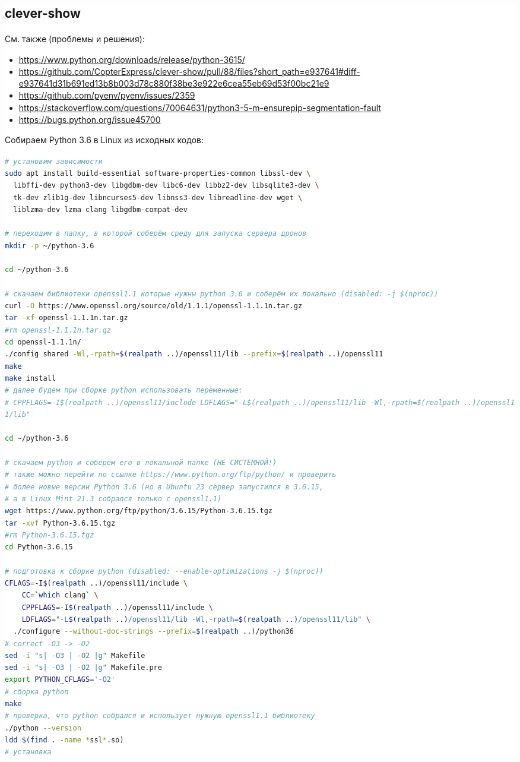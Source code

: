 ## clever-show

См. также (проблемы и решения):
 * https://www.python.org/downloads/release/python-3615/
 * https://github.com/CopterExpress/clever-show/pull/88/files?short_path=e937641#diff-e937641d31b691ed13b8b003d78c880f38be3e922e6cea55eb69d53f00bc21e9
 * https://github.com/pyenv/pyenv/issues/2359
 * https://stackoverflow.com/questions/70064631/python3-5-m-ensurepip-segmentation-fault
 * https://bugs.python.org/issue45700

Собираем Python 3.6 в Linux из исходных кодов:

```bash
# установим зависимости
sudo apt install build-essential software-properties-common libssl-dev \
  libffi-dev python3-dev libgdbm-dev libc6-dev libbz2-dev libsqlite3-dev \
  tk-dev zlib1g-dev libncurses5-dev libnss3-dev libreadline-dev wget \
  liblzma-dev lzma clang libgdbm-compat-dev

# переходим в папку, в которой соберём среду для запуска сервера дронов
mkdir -p ~/python-3.6

cd ~/python-3.6

# скачаем библиотеки openssl1.1 которые нужны python 3.6 и соберём их локально (disabled: -j $(nproc))
curl -O https://www.openssl.org/source/old/1.1.1/openssl-1.1.1n.tar.gz
tar -xf openssl-1.1.1n.tar.gz
#rm openssl-1.1.1n.tar.gz 
cd openssl-1.1.1n/
./config shared -Wl,-rpath=$(realpath ..)/openssl11/lib --prefix=$(realpath ..)/openssl11
make
make install
# далее будем при сборке python использовать переменные:
# CPPFLAGS=-I$(realpath ..)/openssl11/include LDFLAGS="-L$(realpath ..)/openssl11/lib -Wl,-rpath=$(realpath ..)/openssl11/lib"

cd ~/python-3.6

# скачаем python и соберём его в локальной папке (НЕ СИСТЕМНОЙ!)
# также можно перейти по ссылке https://www.python.org/ftp/python/ и проверить
# более новые версии Python 3.6 (но в Ubuntu 23 сервер запустился в 3.6.15,
# а в Linux Mint 21.3 собрался только с openssl1.1)
wget https://www.python.org/ftp/python/3.6.15/Python-3.6.15.tgz
tar -xvf Python-3.6.15.tgz
#rm Python-3.6.15.tgz
cd Python-3.6.15

# подготовка к сборке python (disabled: --enable-optimizations -j $(nproc))
CFLAGS=-I$(realpath ..)/openssl11/include \
    CC=`which clang` \
    CPPFLAGS=-I$(realpath ..)/openssl11/include \
    LDFLAGS="-L$(realpath ..)/openssl11/lib -Wl,-rpath=$(realpath ..)/openssl11/lib" \
  ./configure --without-doc-strings --prefix=$(realpath ..)/python36
# correct -O3 -> -O2
sed -i "s| -O3 | -O2 |g" Makefile
sed -i "s| -O3 | -O2 |g" Makefile.pre
export PYTHON_CFLAGS='-O2'
# сборка python
make
# проверка, что python собрался и использует нужную openssl1.1 библиотеку
./python --version
ldd $(find . -name *ssl*.so)
# установка
```